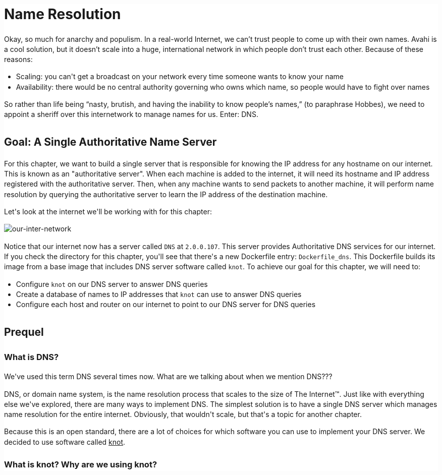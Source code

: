 # Name Resolution

Okay, so much for anarchy and populism. In a real-world Internet, we can’t trust people to come up with their own names. Avahi is a cool solution, but it doesn’t scale into a huge, international network in which people don’t trust each other. Because of these reasons:

* Scaling: you can't get a broadcast on your network every time someone wants to know your name
* Availability: there would be no central authority governing who owns which name, so people would have to fight over names

So rather than life being “nasty, brutish, and having the inability to know people’s names,” (to paraphrase Hobbes), we need to appoint a sheriff over this internetwork to manage names for us. Enter: DNS.

## Goal: A Single Authoritative Name Server

For this chapter, we want to build a single server that is responsible for knowing the IP address for any hostname on our internet. This is known as an "authoritative server". When each machine is added to the internet, it will need its hostname and IP address registered with the authoritative server. Then, when any machine wants to send packets to another machine, it will perform name resolution by querying the authoritative server to learn the IP address of the destination machine.

Let's look at the internet we'll be working with for this chapter:

![our-inter-network](../img/basic-dns-internet.svg)

Notice that our internet now has a server called `DNS` at `2.0.0.107`. This server provides Authoritative DNS services for our internet. If you check the directory for this chapter, you'll see that there's a new Dockerfile entry: `Dockerfile_dns`. This Dockerfile builds its image from a base image that includes DNS server software called `knot`. To achieve our goal for this chapter, we will need to:

* Configure `knot` on our DNS server to answer DNS queries
* Create a database of names to IP addresses that `knot` can use to answer DNS queries
* Configure each host and router on our internet to point to our DNS server for DNS queries

## Prequel

### What is DNS?

We've used this term DNS several times now. What are we talking about when we mention DNS???

DNS, or domain name system, is the name resolution process that scales to the size of The Internet™. Just like with everything else we've explored, there are many ways to implement DNS. The simplest solution is to have a single DNS server which manages name resolution for the entire internet. Obviously, that wouldn't scale, but that's a topic for another chapter.

Because this is an open standard, there are a lot of choices for which software you can use to implement your DNS server. We decided to use software called [knot](https://www.knot-dns.cz/).

### What is knot? Why are we using knot?
